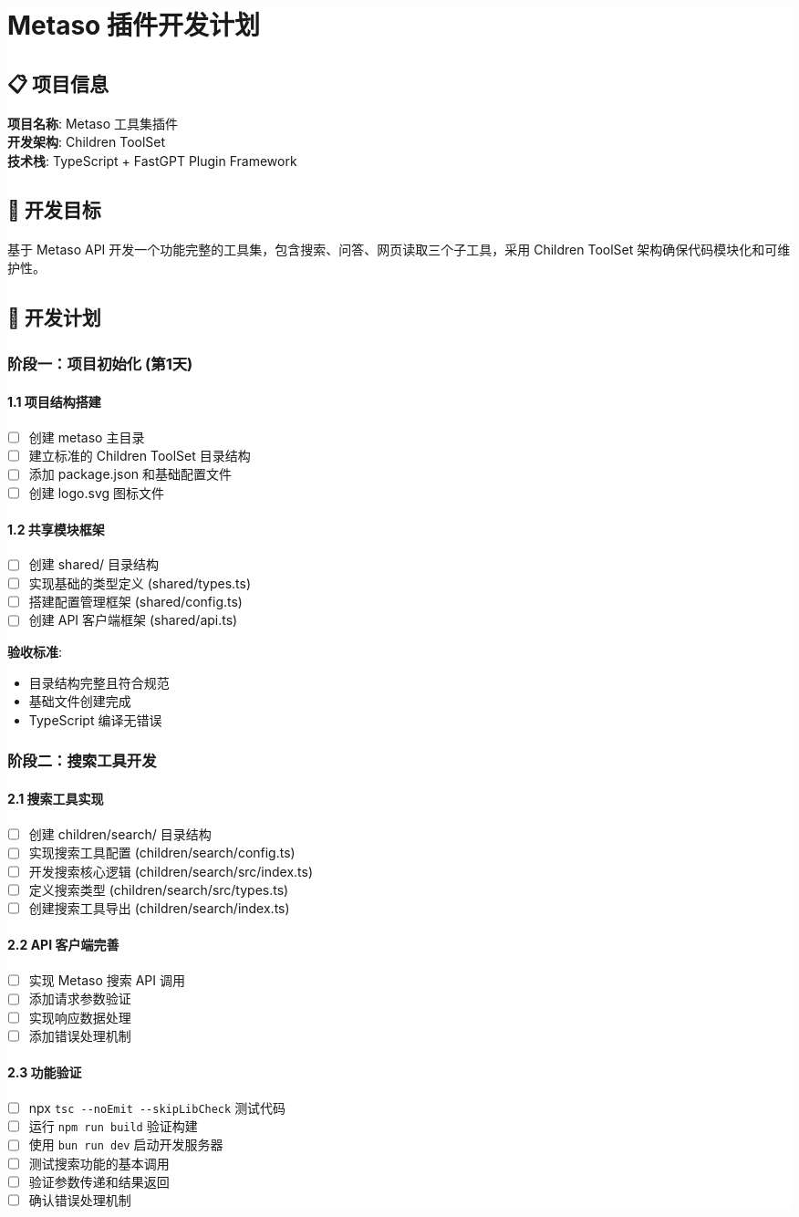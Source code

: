 # Metaso 插件开发计划

## 📋 项目信息

**项目名称**: Metaso 工具集插件  
**开发架构**: Children ToolSet  
**技术栈**: TypeScript + FastGPT Plugin Framework  

## 🎯 开发目标

基于 Metaso API 开发一个功能完整的工具集，包含搜索、问答、网页读取三个子工具，采用 Children ToolSet 架构确保代码模块化和可维护性。

## 📅 开发计划

### 阶段一：项目初始化 (第1天)

#### 1.1 项目结构搭建
- [ ] 创建 metaso 主目录
- [ ] 建立标准的 Children ToolSet 目录结构
- [ ] 添加 package.json 和基础配置文件
- [ ] 创建 logo.svg 图标文件

#### 1.2 共享模块框架
- [ ] 创建 shared/ 目录结构
- [ ] 实现基础的类型定义 (shared/types.ts)
- [ ] 搭建配置管理框架 (shared/config.ts)
- [ ] 创建 API 客户端框架 (shared/api.ts)

**验收标准**:
- 目录结构完整且符合规范
- 基础文件创建完成
- TypeScript 编译无错误

### 阶段二：搜索工具开发 

#### 2.1 搜索工具实现
- [ ] 创建 children/search/ 目录结构
- [ ] 实现搜索工具配置 (children/search/config.ts)
- [ ] 开发搜索核心逻辑 (children/search/src/index.ts)
- [ ] 定义搜索类型 (children/search/src/types.ts)
- [ ] 创建搜索工具导出 (children/search/index.ts)

#### 2.2 API 客户端完善
- [ ] 实现 Metaso 搜索 API 调用
- [ ] 添加请求参数验证
- [ ] 实现响应数据处理
- [ ] 添加错误处理机制

#### 2.3 功能验证
- [ ] npx `tsc --noEmit --skipLibCheck` 测试代码
- [ ] 运行 `npm run build` 验证构建
- [ ] 使用 `bun run dev` 启动开发服务器
- [ ] 测试搜索功能的基本调用
- [ ] 验证参数传递和结果返回
- [ ] 确认错误处理机制
